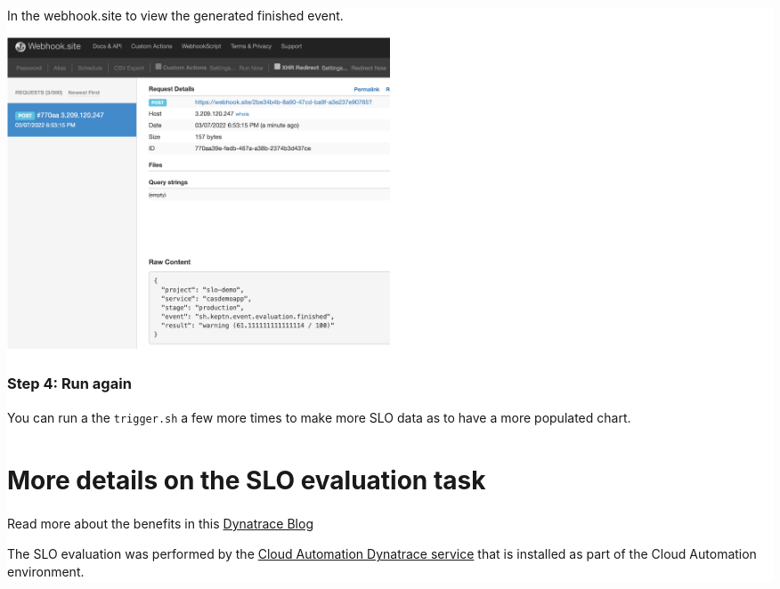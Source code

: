 In the webhook.site to view the generated finished event.

<img src="images/webhook-eval-event.png" width="50%" height="50%">

### Step 4: Run again

You can run a the `trigger.sh` a few more times to make more SLO data as to have a more populated chart.

# More details on the SLO evaluation task

Read more about the benefits in this [Dynatrace Blog](https://www.dynatrace.com/news/blog/automating-slos-helps-sres-go-fast)

The SLO evaluation was performed by the [Cloud Automation Dynatrace service](https://github.com/keptn-contrib/dynatrace-service) that is installed as part of the Cloud Automation environment.  
